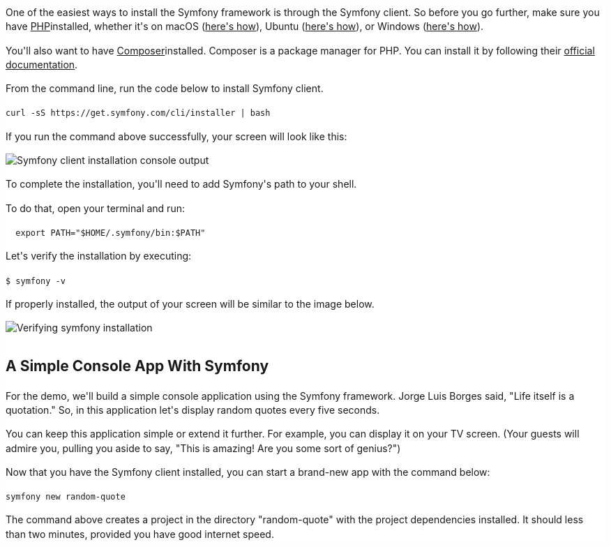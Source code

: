 One of the easiest ways to install the Symfony framework is through the Symfony client. So before you go further, make sure you have [PHP](https://www.php.net/)installed, whether it's on macOS ([here's how](https://tecadmin.net/install-php-macos/)), Ubuntu ([here's how](https://linuxize.com/post/how-to-install-php-on-ubuntu-18-04/)), or Windows ([here's how](https://www.sitepoint.com/how-to-install-php-on-windows/)).

You'll also want to have [Composer](https://getcomposer.org/doc/)installed. Composer is a package manager for PHP. You can install it by following their [official documentation](https://getcomposer.org/doc/00-intro.md).

 

From the command line, run the code below to install Symfony client.

```
curl -sS https://get.symfony.com/cli/installer | bash
```

If you run the command above successfully, your screen will look like this:

![Symfony client installation console output](https://res.cloudinary.com/samueljames/image/upload/v1566639366/installing-symfony-client-1024x440.png)

To complete the installation, you'll need to add Symfony's path to your shell.

To do that, open your terminal and run:

```
  export PATH="$HOME/.symfony/bin:$PATH"
```

Let's verify the installation by executing:

```
$ symfony -v
```

If properly installed, the output of your screen will be similar to the image below.

![Verifying symfony installation](https://res.cloudinary.com/samueljames/image/upload/v1566639388/symfony-setup-1024x330.png)

## A Simple Console App With Symfony

For the demo, we'll build a simple console application using the Symfony framework. Jorge Luis Borges said, "Life itself is a quotation." So, in this application let's display random quotes every five seconds.

You can keep this application simple or extend it further. For example, you can display it on your TV screen. (Your guests will admire you, pulling you aside to say, "This is amazing! Are you some sort of genius?")

Now that you have the Symfony client installed, you can start a brand-new app with the command below:

```
symfony new random-quote
```

The command above creates a project in the directory "random-quote"  with the project dependencies installed. It should less than two minutes, provided you have good internet speed.
